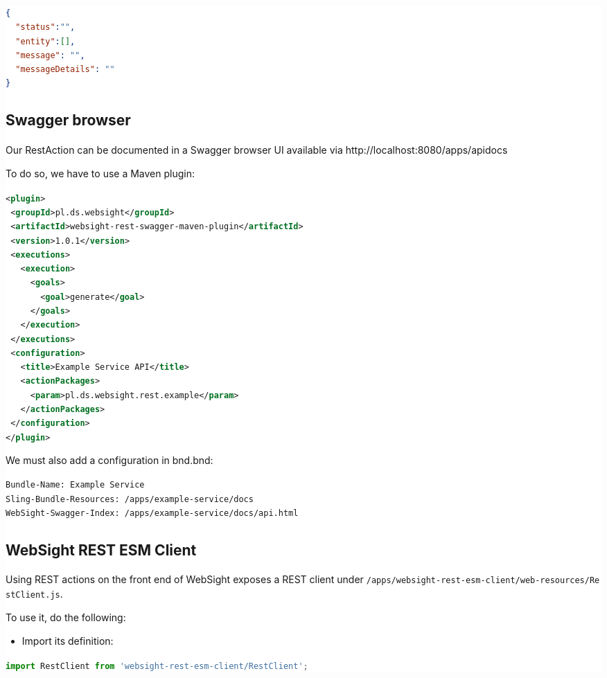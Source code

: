 ```json
{
  "status":"",
  "entity":[],
  "message": "",
  "messageDetails": ""
}
```

## Swagger browser
Our RestAction can be documented in a Swagger browser UI available via http://localhost:8080/apps/apidocs

To do so, we have to use a Maven plugin:

```xml title="pom.xml"
<plugin>
 <groupId>pl.ds.websight</groupId>
 <artifactId>websight-rest-swagger-maven-plugin</artifactId>
 <version>1.0.1</version>
 <executions>
   <execution>
     <goals>
       <goal>generate</goal>
     </goals>
   </execution>
 </executions>
 <configuration>
   <title>Example Service API</title>
   <actionPackages>
     <param>pl.ds.websight.rest.example</param>
   </actionPackages>
 </configuration>
</plugin>
```

We must also add a configuration in bnd.bnd:

```bnd
Bundle-Name: Example Service
Sling-Bundle-Resources: /apps/example-service/docs
WebSight-Swagger-Index: /apps/example-service/docs/api.html
```

## WebSight REST ESM Client
Using REST actions on the front end of WebSight exposes a REST client under `/apps/websight-rest-esm-client/web-resources/RestClient.js`. 

To use it, do the following:
- Import its definition:

```js
import RestClient from 'websight-rest-esm-client/RestClient';
```

